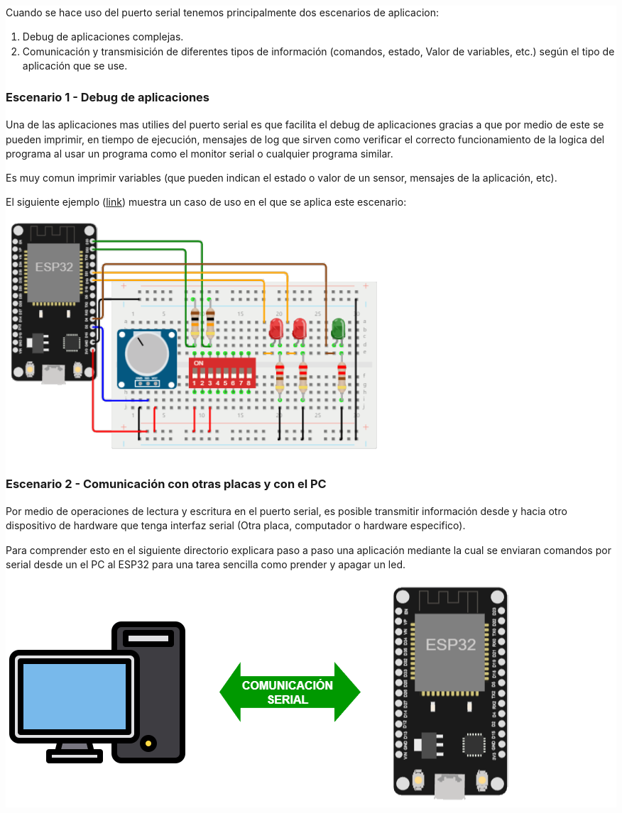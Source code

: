 Cuando se hace uso del puerto serial tenemos principalmente dos escenarios de aplicacion:
1. Debug de aplicaciones complejas.
2. Comunicación y transmisición de diferentes tipos de información (comandos, estado, Valor de variables, etc.) según el tipo de aplicación que se use.

### Escenario 1 - Debug de aplicaciones

Una de las aplicaciones mas utilies del puerto serial es que facilita el debug de aplicaciones gracias a que por medio de este se pueden imprimir, en tiempo de ejecución, mensajes de log que sirven como verificar el correcto funcionamiento de la logica del programa al usar un programa como el monitor serial o cualquier programa similar.

Es muy comun imprimir variables (que pueden indican el estado o valor de un sensor, mensajes de la aplicación, etc).

El siguiente ejemplo ([link](https://wokwi.com/projects/358500354708861953)) muestra un caso de uso en el que se aplica este escenario:

![serial-debug](esp32_debug-serial.png)

### Escenario 2 - Comunicación con otras placas y con el PC

Por medio de operaciones de lectura y escritura en el puerto serial, es posible transmitir información desde y hacia otro dispositivo de hardware que tenga interfaz serial (Otra placa, computador o hardware especifico).

Para comprender esto en el siguiente directorio explicara paso a paso una aplicación mediante la cual se enviaran comandos por serial desde un el PC al ESP32 para una tarea sencilla como prender y apagar un led.

![serial-debug](comunicacion_serial.png)
